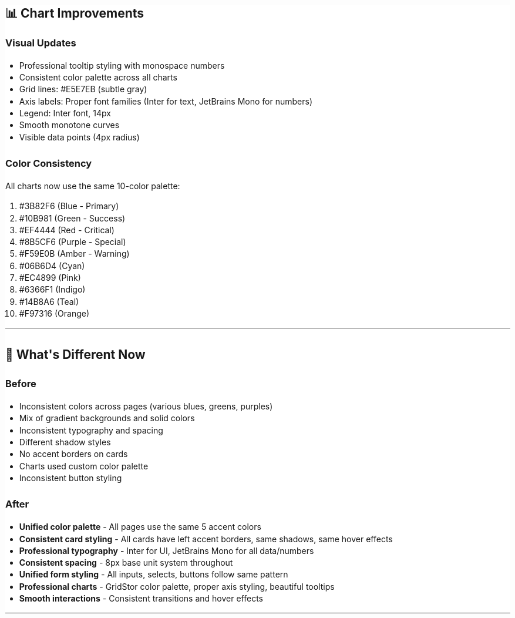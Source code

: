 
## 📊 Chart Improvements

### Visual Updates
- Professional tooltip styling with monospace numbers
- Consistent color palette across all charts
- Grid lines: #E5E7EB (subtle gray)
- Axis labels: Proper font families (Inter for text, JetBrains Mono for numbers)
- Legend: Inter font, 14px
- Smooth monotone curves
- Visible data points (4px radius)

### Color Consistency
All charts now use the same 10-color palette:
1. #3B82F6 (Blue - Primary)
2. #10B981 (Green - Success)
3. #EF4444 (Red - Critical)
4. #8B5CF6 (Purple - Special)
5. #F59E0B (Amber - Warning)
6. #06B6D4 (Cyan)
7. #EC4899 (Pink)
8. #6366F1 (Indigo)
9. #14B8A6 (Teal)
10. #F97316 (Orange)

---

## 🚀 What's Different Now

### Before
- Inconsistent colors across pages (various blues, greens, purples)
- Mix of gradient backgrounds and solid colors
- Inconsistent typography and spacing
- Different shadow styles
- No accent borders on cards
- Charts used custom color palette
- Inconsistent button styling

### After
- **Unified color palette** - All pages use the same 5 accent colors
- **Consistent card styling** - All cards have left accent borders, same shadows, same hover effects
- **Professional typography** - Inter for UI, JetBrains Mono for all data/numbers
- **Consistent spacing** - 8px base unit system throughout
- **Unified form styling** - All inputs, selects, buttons follow same pattern
- **Professional charts** - GridStor color palette, proper axis styling, beautiful tooltips
- **Smooth interactions** - Consistent transitions and hover effects

---
